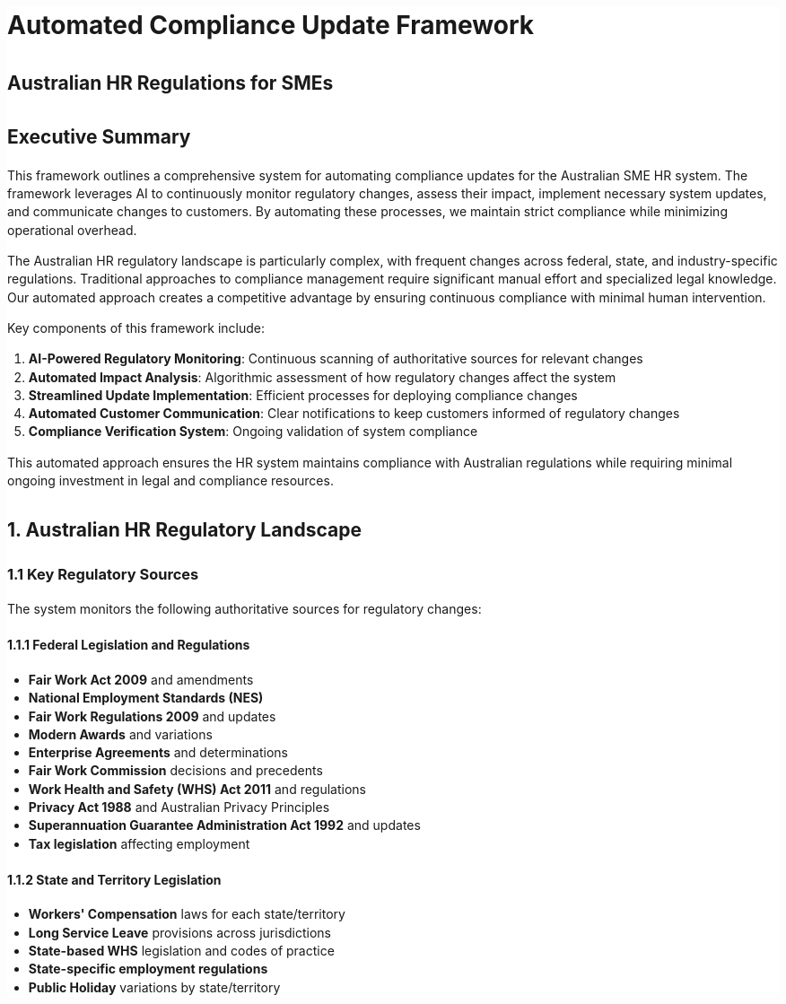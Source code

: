 # Automated Compliance Update Framework
## Australian HR Regulations for SMEs

## Executive Summary

This framework outlines a comprehensive system for automating compliance updates for the Australian SME HR system. The framework leverages AI to continuously monitor regulatory changes, assess their impact, implement necessary system updates, and communicate changes to customers. By automating these processes, we maintain strict compliance while minimizing operational overhead.

The Australian HR regulatory landscape is particularly complex, with frequent changes across federal, state, and industry-specific regulations. Traditional approaches to compliance management require significant manual effort and specialized legal knowledge. Our automated approach creates a competitive advantage by ensuring continuous compliance with minimal human intervention.

Key components of this framework include:

1. **AI-Powered Regulatory Monitoring**: Continuous scanning of authoritative sources for relevant changes
2. **Automated Impact Analysis**: Algorithmic assessment of how regulatory changes affect the system
3. **Streamlined Update Implementation**: Efficient processes for deploying compliance changes
4. **Automated Customer Communication**: Clear notifications to keep customers informed of regulatory changes
5. **Compliance Verification System**: Ongoing validation of system compliance

This automated approach ensures the HR system maintains compliance with Australian regulations while requiring minimal ongoing investment in legal and compliance resources.

## 1. Australian HR Regulatory Landscape

### 1.1 Key Regulatory Sources

The system monitors the following authoritative sources for regulatory changes:

#### 1.1.1 Federal Legislation and Regulations

- **Fair Work Act 2009** and amendments
- **National Employment Standards (NES)**
- **Fair Work Regulations 2009** and updates
- **Modern Awards** and variations
- **Enterprise Agreements** and determinations
- **Fair Work Commission** decisions and precedents
- **Work Health and Safety (WHS) Act 2011** and regulations
- **Privacy Act 1988** and Australian Privacy Principles
- **Superannuation Guarantee Administration Act 1992** and updates
- **Tax legislation** affecting employment

#### 1.1.2 State and Territory Legislation

- **Workers' Compensation** laws for each state/territory
- **Long Service Leave** provisions across jurisdictions
- **State-based WHS** legislation and codes of practice
- **State-specific employment regulations**
- **Public Holiday** variations by state/territory

